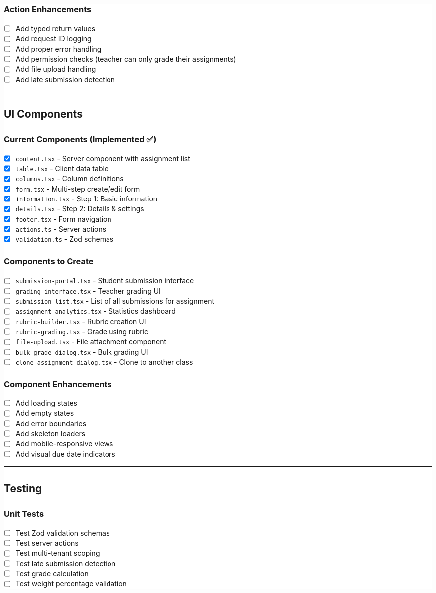 ### Action Enhancements
- [ ] Add typed return values
- [ ] Add request ID logging
- [ ] Add proper error handling
- [ ] Add permission checks (teacher can only grade their assignments)
- [ ] Add file upload handling
- [ ] Add late submission detection

---

## UI Components

### Current Components (Implemented ✅)
- [x] `content.tsx` - Server component with assignment list
- [x] `table.tsx` - Client data table
- [x] `columns.tsx` - Column definitions
- [x] `form.tsx` - Multi-step create/edit form
- [x] `information.tsx` - Step 1: Basic information
- [x] `details.tsx` - Step 2: Details & settings
- [x] `footer.tsx` - Form navigation
- [x] `actions.ts` - Server actions
- [x] `validation.ts` - Zod schemas

### Components to Create
- [ ] `submission-portal.tsx` - Student submission interface
- [ ] `grading-interface.tsx` - Teacher grading UI
- [ ] `submission-list.tsx` - List of all submissions for assignment
- [ ] `assignment-analytics.tsx` - Statistics dashboard
- [ ] `rubric-builder.tsx` - Rubric creation UI
- [ ] `rubric-grading.tsx` - Grade using rubric
- [ ] `file-upload.tsx` - File attachment component
- [ ] `bulk-grade-dialog.tsx` - Bulk grading UI
- [ ] `clone-assignment-dialog.tsx` - Clone to another class

### Component Enhancements
- [ ] Add loading states
- [ ] Add empty states
- [ ] Add error boundaries
- [ ] Add skeleton loaders
- [ ] Add mobile-responsive views
- [ ] Add visual due date indicators

---

## Testing

### Unit Tests
- [ ] Test Zod validation schemas
- [ ] Test server actions
- [ ] Test multi-tenant scoping
- [ ] Test late submission detection
- [ ] Test grade calculation
- [ ] Test weight percentage validation
